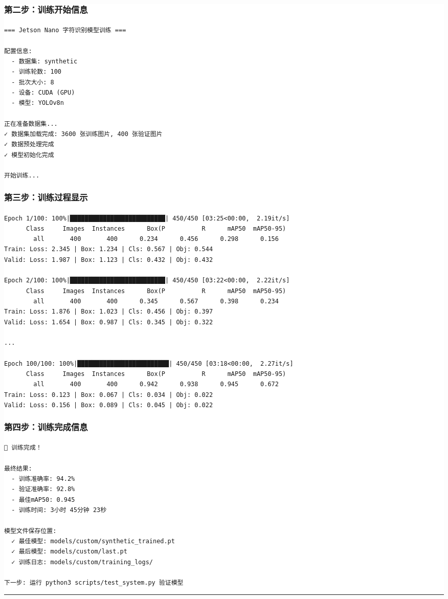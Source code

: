 ### 第二步：训练开始信息
```
=== Jetson Nano 字符识别模型训练 ===

配置信息:
  - 数据集: synthetic
  - 训练轮数: 100
  - 批次大小: 8
  - 设备: CUDA (GPU)
  - 模型: YOLOv8n

正在准备数据集...
✓ 数据集加载完成: 3600 张训练图片, 400 张验证图片
✓ 数据预处理完成
✓ 模型初始化完成

开始训练...
```

### 第三步：训练过程显示
```
Epoch 1/100: 100%|██████████████████████████| 450/450 [03:25<00:00,  2.19it/s]
      Class     Images  Instances      Box(P          R      mAP50  mAP50-95)
        all       400       400      0.234      0.456      0.298      0.156
Train: Loss: 2.345 | Box: 1.234 | Cls: 0.567 | Obj: 0.544
Valid: Loss: 1.987 | Box: 1.123 | Cls: 0.432 | Obj: 0.432

Epoch 2/100: 100%|██████████████████████████| 450/450 [03:22<00:00,  2.22it/s]
      Class     Images  Instances      Box(P          R      mAP50  mAP50-95)
        all       400       400      0.345      0.567      0.398      0.234
Train: Loss: 1.876 | Box: 1.023 | Cls: 0.456 | Obj: 0.397
Valid: Loss: 1.654 | Box: 0.987 | Cls: 0.345 | Obj: 0.322

...

Epoch 100/100: 100%|█████████████████████████| 450/450 [03:18<00:00,  2.27it/s]
      Class     Images  Instances      Box(P          R      mAP50  mAP50-95)
        all       400       400      0.942      0.938      0.945      0.672
Train: Loss: 0.123 | Box: 0.067 | Cls: 0.034 | Obj: 0.022
Valid: Loss: 0.156 | Box: 0.089 | Cls: 0.045 | Obj: 0.022
```

### 第四步：训练完成信息
```
🎉 训练完成！

最终结果:
  - 训练准确率: 94.2%
  - 验证准确率: 92.8%
  - 最佳mAP50: 0.945
  - 训练时间: 3小时 45分钟 23秒

模型文件保存位置:
  ✓ 最佳模型: models/custom/synthetic_trained.pt
  ✓ 最后模型: models/custom/last.pt
  ✓ 训练日志: models/custom/training_logs/

下一步: 运行 python3 scripts/test_system.py 验证模型
```

---
